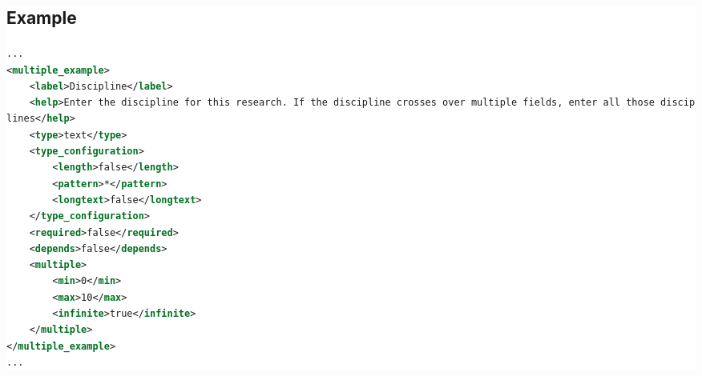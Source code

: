 ## Example
```xml
...
<multiple_example>
    <label>Discipline</label>
    <help>Enter the discipline for this research. If the discipline crosses over multiple fields, enter all those disciplines</help>
    <type>text</type>
    <type_configuration>
        <length>false</length>
        <pattern>*</pattern>
        <longtext>false</longtext>
    </type_configuration>
    <required>false</required>
    <depends>false</depends>
    <multiple>
        <min>0</min>
        <max>10</max>
        <infinite>true</infinite>
    </multiple>
</multiple_example>
...
```